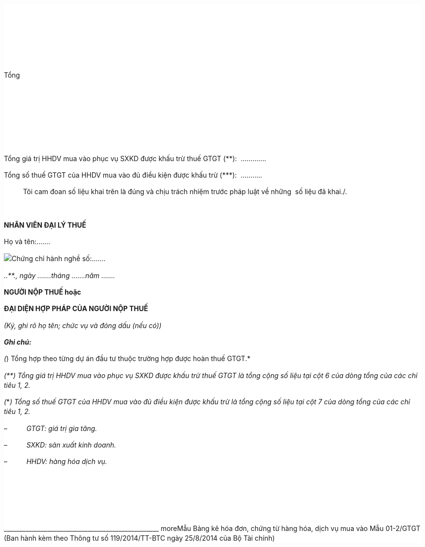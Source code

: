  

 

 

 



Tổng

 

 

 



      

Tổng giá trị HHDV mua vào phục vụ SXKD được khấu trừ thuế GTGT (**):  ………….  

Tổng số thuế GTGT của HHDV mua vào đủ điều kiện được khấu trừ (***):  ………..  

          Tôi cam đoan số liệu khai trên là đúng và chịu trách nhiệm trước pháp luật về những  số liệu đã khai./.






 

**NHÂN VIÊN ĐẠI LÝ THUẾ**  

 Họ và tên:…….  

![](file:///C:\Users\SONY\AppData\Local\Temp\msohtmlclip1\01\clip_image001.png)Chứng chỉ hành nghề số:…….


*..**., ngày …….tháng …….năm …….*  

**NGƯỜI NỘP THUẾ hoặc**  
  

**ĐẠI DIỆN HỢP PHÁP CỦA NGƯỜI NỘP THUẾ**  

*(Ký, ghi rõ họ tên; chức vụ và đóng dấu (nếu có))*




***Ghi chú:***   

*(*) Tổng hợp theo từng dự án đầu tư thuộc trường hợp được hoàn thuế GTGT.*  

*(**) Tổng giá trị HHDV* *mua vào phục vụ SXKD được khấu trừ thuế GTGT là tổng cộng số liệu tại cột 6 của dòng tổng của các chỉ tiêu 1, 2.*  

*(***) Tổng số thuế GTGT của HHDV* *mua vào đủ điều kiện được khấu trừ là tổng cộng số liệu tại cột 7 của dòng tổng của các chỉ tiêu 1, 2.*  

–          *GTGT: giá trị gia tăng.*  

–          *SXKD: sản xuất kinh doanh.*  

–          *HHDV: hàng hóa dịch vụ.*


 


 



  

\_\_\_\_\_\_\_\_\_\_\_\_\_\_\_\_\_\_\_\_\_\_\_\_\_\_\_\_\_\_\_\_\_\_\_\_\_\_\_\_\_\_\_\_\_\_\_\_\_\_
moreMẫu Bảng kê hóa đơn, chứng từ hàng hóa, dịch vụ mua vào Mẫu 01-2/GTGT (Ban hành kèm theo Thông tư số 119/2014/TT-BTC ngày 25/8/2014 của Bộ Tài chính)

